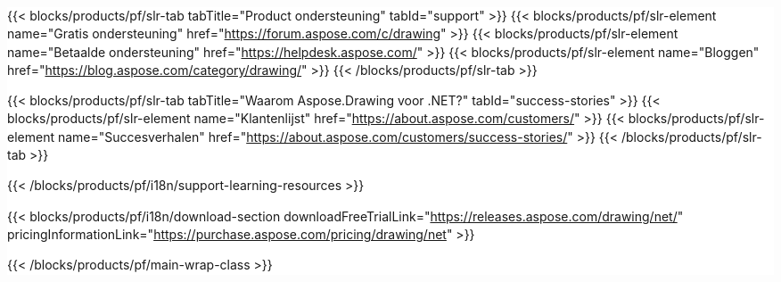 {{< blocks/products/pf/slr-tab tabTitle="Product ondersteuning" tabId="support" >}}
{{< blocks/products/pf/slr-element name="Gratis ondersteuning" href="https://forum.aspose.com/c/drawing" >}}
{{< blocks/products/pf/slr-element name="Betaalde ondersteuning" href="https://helpdesk.aspose.com/" >}}
{{< blocks/products/pf/slr-element name="Bloggen" href="https://blog.aspose.com/category/drawing/" >}}
{{< /blocks/products/pf/slr-tab >}}

{{< blocks/products/pf/slr-tab tabTitle="Waarom Aspose.Drawing voor .NET?" tabId="success-stories" >}}
{{< blocks/products/pf/slr-element name="Klantenlijst" href="https://about.aspose.com/customers/" >}}
{{< blocks/products/pf/slr-element name="Succesverhalen" href="https://about.aspose.com/customers/success-stories/" >}}
{{< /blocks/products/pf/slr-tab >}}

{{< /blocks/products/pf/i18n/support-learning-resources >}}

{{< blocks/products/pf/i18n/download-section downloadFreeTrialLink="https://releases.aspose.com/drawing/net/" pricingInformationLink="https://purchase.aspose.com/pricing/drawing/net" >}}


{{< /blocks/products/pf/main-wrap-class >}}

